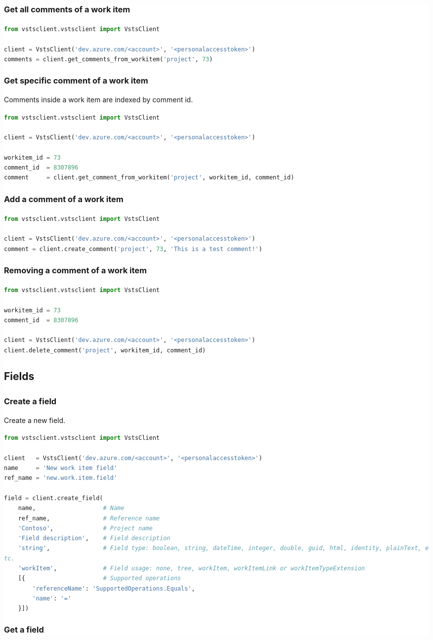 ### Get all comments of a work item
```python
from vstsclient.vstsclient import VstsClient

client = VstsClient('dev.azure.com/<account>', '<personalaccesstoken>')
comments = client.get_comments_from_workitem('project', 73)
```
### Get specific comment of a work item
Comments inside a work item are indexed by comment id.
```python
from vstsclient.vstsclient import VstsClient

client = VstsClient('dev.azure.com/<account>', '<personalaccesstoken>')

workitem_id = 73
comment_id  = 8307896
comment     = client.get_comment_from_workitem('project', workitem_id, comment_id)
```
### Add a comment of a work item
```python
from vstsclient.vstsclient import VstsClient

client = VstsClient('dev.azure.com/<account>', '<personalaccesstoken>')
comment = client.create_comment('project', 73, 'This is a test comment!')
```
### Removing a comment of a work item
```python
from vstsclient.vstsclient import VstsClient

workitem_id = 73
comment_id  = 8307896

client = VstsClient('dev.azure.com/<account>', '<personalaccesstoken>')
client.delete_comment('project', workitem_id, comment_id)
```
## Fields
### Create a field
Create a new field.
```python
from vstsclient.vstsclient import VstsClient

client   = VstsClient('dev.azure.com/<account>', '<personalaccesstoken>')
name     = 'New work item field'
ref_name = 'new.work.item.field'

field = client.create_field(
    name,                   # Name 
    ref_name,               # Reference name
    'Contoso',              # Project name
    'Field description',    # Field description
    'string',               # Field type: boolean, string, dateTime, integer, double, guid, html, identity, plainText, etc.
    'workItem',             # Field usage: none, tree, workItem, workItemLink or workItemTypeExtension
    [{                      # Supported operations
        'referenceName': 'SupportedOperations.Equals',
        'name': '='
    }])
```
### Get a field